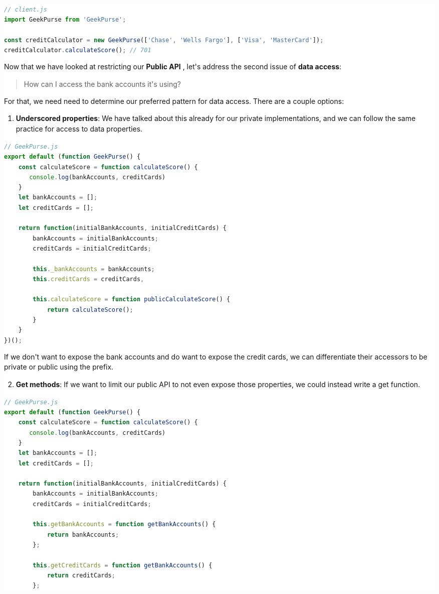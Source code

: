 ```javascript
// client.js
import GeekPurse from 'GeekPurse';

const creditCalculator = new GeekPurse(['Chase', 'Wells Fargo'], ['Visa', 'MasterCard']);
creditCalculator.calculateScore(); // 701
```

Now that we have looked at restricting our **Public API** , let's address the second issue of **data access**:

> How can I access the bank accounts it's using?

For that, we need need to determine our preferred pattern for data access. There are a couple options:

1. **Underscored properties**: We have talked about this already for our private implementations, and we can follow the same practice for access to data properties.

```javascript
// GeekPurse.js
export default (function GeekPurse() {
    const calculateScore = function calculateScore() {
       console.log(bankAccounts, creditCards)
    }
    let bankAccounts = [];
    let creditCards = [];

    return function(initialBankAccounts, initialCreditCards) {
        bankAccounts = initialBankAccounts;
        creditCards = initialCreditCards;

        this._bankAccounts = bankAccounts;
        this.creditCards = creditCards,

        this.calculateScore = function publicCalculateScore() {
            return calculateScore();
        }
    }
})();
```

If we don't want to expose the bank accounts and do want to expose the credit cards, we can differentiate their accessors to be private or public using the prefix.

2. **Get methods**: If we want to limit our public API to not even expose those properties, we could instead write a get function.

```javascript
// GeekPurse.js
export default (function GeekPurse() {
    const calculateScore = function calculateScore() {
       console.log(bankAccounts, creditCards)
    }
    let bankAccounts = [];
    let creditCards = [];

    return function(initialBankAccounts, initialCreditCards) {
        bankAccounts = initialBankAccounts;
        creditCards = initialCreditCards;

        this.getBankAccounts = function getBankAccounts() {
            return bankAccounts;
        };

        this.getCreditCards = function getBankAccounts() {
            return creditCards;
        };
```